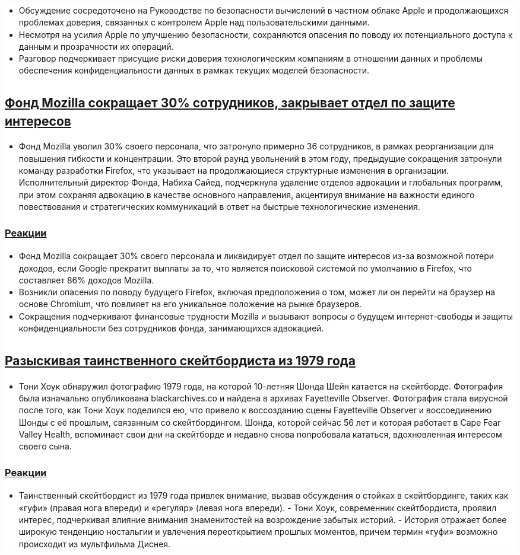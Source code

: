 - Обсуждение сосредоточено на Руководстве по безопасности вычислений в частном облаке Apple и продолжающихся проблемах доверия, связанных с контролем Apple над пользовательскими данными.
- Несмотря на усилия Apple по улучшению безопасности, сохраняются опасения по поводу их потенциального доступа к данным и прозрачности их операций.
- Разговор подчеркивает присущие риски доверия технологическим компаниям в отношении данных и проблемы обеспечения конфиденциальности данных в рамках текущих моделей безопасности.

## [Фонд Mozilla сокращает 30% сотрудников, закрывает отдел по защите интересов](https://techcrunch.com/2024/11/05/mozilla-foundation-lays-off-30-staff-drops-advocacy-division/)

- Фонд Mozilla уволил 30% своего персонала, что затронуло примерно 36 сотрудников, в рамках реорганизации для повышения гибкости и концентрации. Это второй раунд увольнений в этом году, предыдущие сокращения затронули команду разработки Firefox, что указывает на продолжающиеся структурные изменения в организации. Исполнительный директор Фонда, Набиха Сайед, подчеркнула удаление отделов адвокации и глобальных программ, при этом сохраняя адвокацию в качестве основного направления, акцентируя внимание на важности единого повествования и стратегических коммуникаций в ответ на быстрые технологические изменения.

### [Реакции](https://news.ycombinator.com/item?id=42054867)

- Фонд Mozilla сокращает 30% своего персонала и ликвидирует отдел по защите интересов из-за возможной потери доходов, если Google прекратит выплаты за то, что является поисковой системой по умолчанию в Firefox, что составляет 86% доходов Mozilla.
- Возникли опасения по поводу будущего Firefox, включая предположения о том, может ли он перейти на браузер на основе Chromium, что повлияет на его уникальное положение на рынке браузеров.
- Сокращения подчеркивают финансовые трудности Mozilla и вызывают вопросы о будущем интернет-свободы и защиты конфиденциальности без сотрудников фонда, занимающихся адвокацией.

## [Разыскивая таинственного скейтбордиста из 1979 года](https://www.ncrabbithole.com/p/tony-hawk-fayetteville-nc-girl-skateboarder-1979)

- Тони Хоук обнаружил фотографию 1979 года, на которой 10-летняя Шонда Шейн катается на скейтборде. Фотография была изначально опубликована blackarchives.co и найдена в архивах Fayetteville Observer. Фотография стала вирусной после того, как Тони Хоук поделился ею, что привело к воссозданию сцены Fayetteville Observer и воссоединению Шонды с её прошлым, связанным со скейтбордингом. Шонда, которой сейчас 56 лет и которая работает в Cape Fear Valley Health, вспоминает свои дни на скейтборде и недавно снова попробовала кататься, вдохновленная интересом своего сына.

### [Реакции](https://news.ycombinator.com/item?id=42055558)

- Таинственный скейтбордист из 1979 года привлек внимание, вызвав обсуждения о стойках в скейтбординге, таких как «гуфи» (правая нога впереди) и «регуляр» (левая нога впереди). - Тони Хоук, современник скейтбордиста, проявил интерес, подчеркивая влияние внимания знаменитостей на возрождение забытых историй. - История отражает более широкую тенденцию ностальгии и увлечения переоткрытием прошлых моментов, причем термин «гуфи» возможно происходит из мультфильма Диснея.

<head>
  <meta property="og:title" content="Трамп во второй раз выигрывает президентские выборы" />
  <meta property="og:type" content="website" />
  <meta property="og:image" content="https://og.cho.sh/api/og/?title=%D0%A2%D1%80%D0%B0%D0%BC%D0%BF%20%D0%B2%D0%BE%20%D0%B2%D1%82%D0%BE%D1%80%D0%BE%D0%B9%20%D1%80%D0%B0%D0%B7%20%D0%B2%D1%8B%D0%B8%D0%B3%D1%80%D1%8B%D0%B2%D0%B0%D0%B5%D1%82%20%D0%BF%D1%80%D0%B5%D0%B7%D0%B8%D0%B4%D0%B5%D0%BD%D1%82%D1%81%D0%BA%D0%B8%D0%B5%20%D0%B2%D1%8B%D0%B1%D0%BE%D1%80%D1%8B&subheading=%D1%81%D1%80%D0%B5%D0%B4%D0%B0%2C%206%20%D0%BD%D0%BE%D1%8F%D0%B1%D1%80%D1%8F%202024%20%D0%B3.%3A%20%D0%A1%D0%B2%D0%BE%D0%B4%D0%BA%D0%B0%20%D0%BD%D0%BE%D0%B2%D0%BE%D1%81%D1%82%D0%B5%D0%B9%20Hacker%20News" />
</head>
